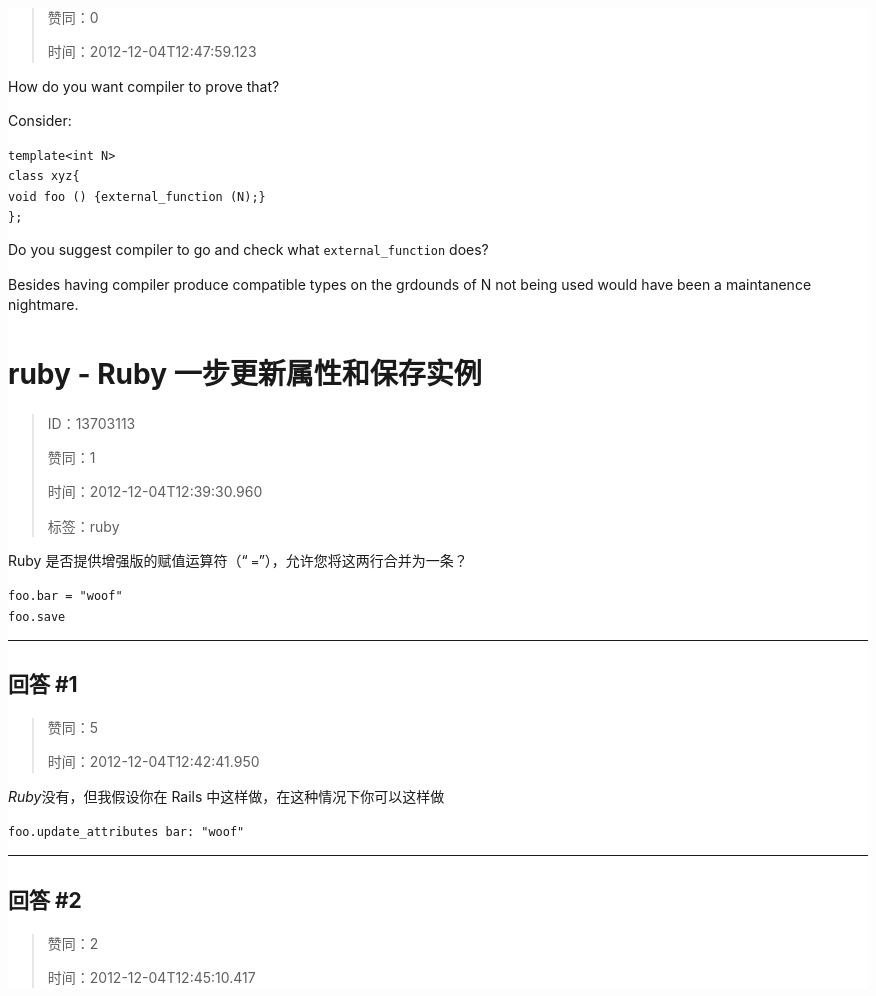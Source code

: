 > 赞同：0
> 
> 时间：2012-12-04T12:47:59.123

How do you want compiler to prove that?

Consider:

```
template<int N>
class xyz{
void foo () {external_function (N);}
}; 
```

Do you suggest compiler to go and check what `external_function` does?

Besides having compiler produce compatible types on the grdounds of N not being used would have been a maintanence nightmare.

# ruby - Ruby 一步更新属性和保存实例

> ID：13703113
> 
> 赞同：1
> 
> 时间：2012-12-04T12:39:30.960
> 
> 标签：ruby

Ruby 是否提供增强版的赋值运算符（“ `=`”），允许您将这两行合并为一条？

```
foo.bar = "woof"
foo.save 
```

* * *

## 回答 #1

> 赞同：5
> 
> 时间：2012-12-04T12:42:41.950

*Ruby*没有，但我假设你在 Rails 中这样做，在这种情况下你可以这样做

```
foo.update_attributes bar: "woof" 
```

* * *

## 回答 #2

> 赞同：2
> 
> 时间：2012-12-04T12:45:10.417
